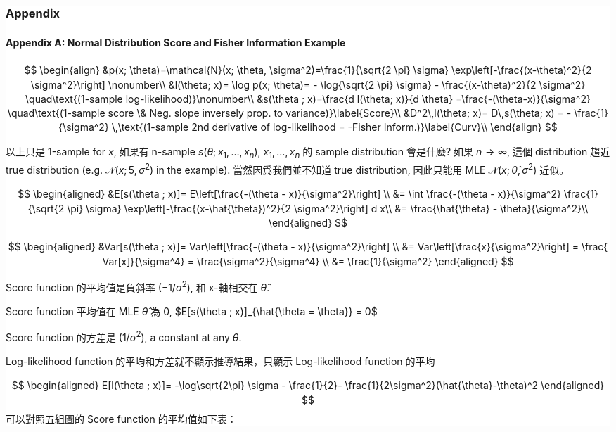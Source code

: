  





### Appendix

#### Appendix A: Normal Distribution Score and Fisher Information Example

$$
\begin{align}
&p(x; \theta)=\mathcal{N}(x; \theta, \sigma^2)=\frac{1}{\sqrt{2 \pi} \sigma} \exp\left[-\frac{(x-\theta)^2}{2 \sigma^2}\right] \nonumber\\
&l(\theta; x)= \log p(x; \theta)= - \log{\sqrt{2 \pi} \sigma} - \frac{(x-\theta)^2}{2 \sigma^2} \quad\text{(1-sample log-likelihood)}\nonumber\\
&s(\theta ; x)=\frac{d l(\theta; x)}{d \theta} =\frac{-(\theta-x)}{\sigma^2} \quad\text{(1-sample score \& Neg. slope inversely prop. to variance)}\label{Score}\\
&D^2\,l(\theta; x)= D\,s(\theta; x) =  - \frac{1}{\sigma^2} \,\text{(1-sample 2nd derivative of log-likelihood = -Fisher Inform.)}\label{Curv}\\
\end{align}
$$

以上只是 1-sample for $x$,  如果有 n-sample $s(\theta; x_1, \ldots, x_n)$, $x_1, \ldots, x_n$ 的 sample distribution 會是什麽?  如果 $n\to\infty$, 這個 distribution 趨近 true distribution (e.g.  $\mathcal{N}(x;5,\sigma^2)$ in the example).  當然因爲我們並不知道 true distribution, 因此只能用  MLE  $\mathcal{N}(x;\hat{\theta},\sigma^2)$ 近似。

$$
\begin{aligned}
&E[s(\theta ; x)]= E\left[\frac{-(\theta - x)}{\sigma^2}\right] \\
&= \int \frac{-(\theta - x)}{\sigma^2} \frac{1}{\sqrt{2 \pi} \sigma} \exp\left[-\frac{(x-\hat{\theta})^2}{2 \sigma^2}\right]  d x\\
&= \frac{\hat{\theta} - \theta}{\sigma^2}\\
\end{aligned}
$$

$$
\begin{aligned}
&Var[s(\theta ; x)]= Var\left[\frac{-(\theta - x)}{\sigma^2}\right] \\
&= Var\left[\frac{x}{\sigma^2}\right] = \frac{ Var[x]}{\sigma^4} =  \frac{\sigma^2}{\sigma^4} \\
&= \frac{1}{\sigma^2}
\end{aligned}
$$

Score function 的平均值是負斜率 ($-1/\sigma^2$), 和 x-軸相交在 $\hat{\theta}$.   

Score function 平均值在 MLE $\hat{\theta}$  為 0, $E[s(\theta ; x)]_{\hat{\theta = \theta}} = 0$

Score function 的方差是 ($1/\sigma^2$), a constant at any $\theta$. 

Log-likelihood function 的平均和方差就不顯示推導結果，只顯示 Log-likelihood function 的平均

$$
\begin{aligned}
E[l(\theta ; x)]= -\log\sqrt{2\pi} \sigma - \frac{1}{2}- \frac{1}{2\sigma^2}(\hat{\theta}-\theta)^2
\end{aligned}
$$
可以對照五組圖的 Score function 的平均值如下表：


[^1]: 公式推導和數值見 Appendix A